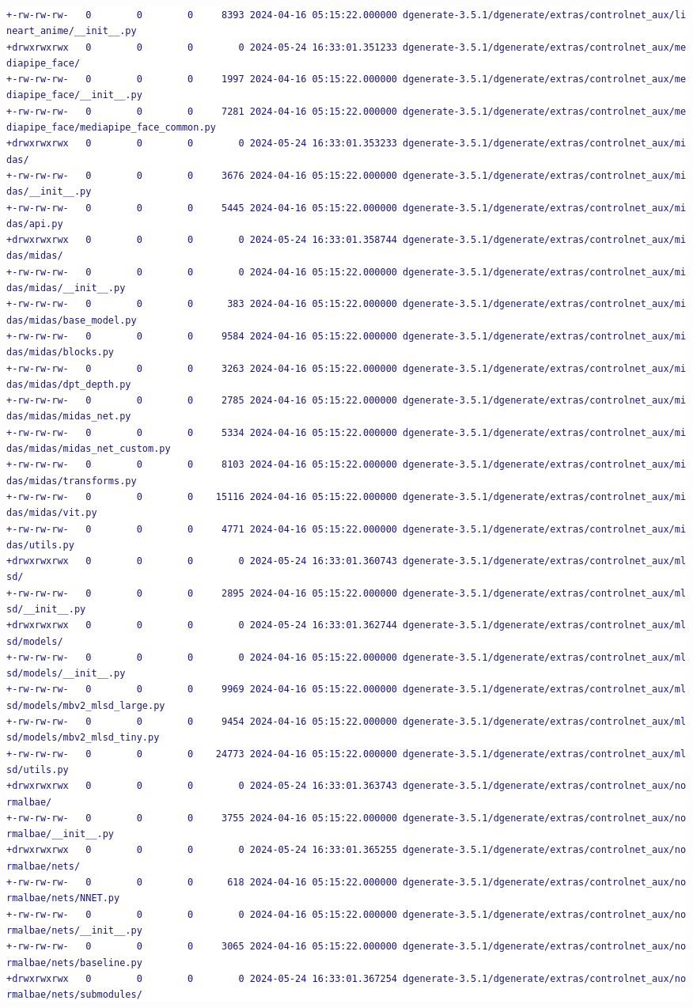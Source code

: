 ```diff
+-rw-rw-rw-   0        0        0     8393 2024-04-16 05:15:22.000000 dgenerate-3.5.1/dgenerate/extras/controlnet_aux/lineart_anime/__init__.py
+drwxrwxrwx   0        0        0        0 2024-05-24 16:33:01.351233 dgenerate-3.5.1/dgenerate/extras/controlnet_aux/mediapipe_face/
+-rw-rw-rw-   0        0        0     1997 2024-04-16 05:15:22.000000 dgenerate-3.5.1/dgenerate/extras/controlnet_aux/mediapipe_face/__init__.py
+-rw-rw-rw-   0        0        0     7281 2024-04-16 05:15:22.000000 dgenerate-3.5.1/dgenerate/extras/controlnet_aux/mediapipe_face/mediapipe_face_common.py
+drwxrwxrwx   0        0        0        0 2024-05-24 16:33:01.353233 dgenerate-3.5.1/dgenerate/extras/controlnet_aux/midas/
+-rw-rw-rw-   0        0        0     3676 2024-04-16 05:15:22.000000 dgenerate-3.5.1/dgenerate/extras/controlnet_aux/midas/__init__.py
+-rw-rw-rw-   0        0        0     5445 2024-04-16 05:15:22.000000 dgenerate-3.5.1/dgenerate/extras/controlnet_aux/midas/api.py
+drwxrwxrwx   0        0        0        0 2024-05-24 16:33:01.358744 dgenerate-3.5.1/dgenerate/extras/controlnet_aux/midas/midas/
+-rw-rw-rw-   0        0        0        0 2024-04-16 05:15:22.000000 dgenerate-3.5.1/dgenerate/extras/controlnet_aux/midas/midas/__init__.py
+-rw-rw-rw-   0        0        0      383 2024-04-16 05:15:22.000000 dgenerate-3.5.1/dgenerate/extras/controlnet_aux/midas/midas/base_model.py
+-rw-rw-rw-   0        0        0     9584 2024-04-16 05:15:22.000000 dgenerate-3.5.1/dgenerate/extras/controlnet_aux/midas/midas/blocks.py
+-rw-rw-rw-   0        0        0     3263 2024-04-16 05:15:22.000000 dgenerate-3.5.1/dgenerate/extras/controlnet_aux/midas/midas/dpt_depth.py
+-rw-rw-rw-   0        0        0     2785 2024-04-16 05:15:22.000000 dgenerate-3.5.1/dgenerate/extras/controlnet_aux/midas/midas/midas_net.py
+-rw-rw-rw-   0        0        0     5334 2024-04-16 05:15:22.000000 dgenerate-3.5.1/dgenerate/extras/controlnet_aux/midas/midas/midas_net_custom.py
+-rw-rw-rw-   0        0        0     8103 2024-04-16 05:15:22.000000 dgenerate-3.5.1/dgenerate/extras/controlnet_aux/midas/midas/transforms.py
+-rw-rw-rw-   0        0        0    15116 2024-04-16 05:15:22.000000 dgenerate-3.5.1/dgenerate/extras/controlnet_aux/midas/midas/vit.py
+-rw-rw-rw-   0        0        0     4771 2024-04-16 05:15:22.000000 dgenerate-3.5.1/dgenerate/extras/controlnet_aux/midas/utils.py
+drwxrwxrwx   0        0        0        0 2024-05-24 16:33:01.360743 dgenerate-3.5.1/dgenerate/extras/controlnet_aux/mlsd/
+-rw-rw-rw-   0        0        0     2895 2024-04-16 05:15:22.000000 dgenerate-3.5.1/dgenerate/extras/controlnet_aux/mlsd/__init__.py
+drwxrwxrwx   0        0        0        0 2024-05-24 16:33:01.362744 dgenerate-3.5.1/dgenerate/extras/controlnet_aux/mlsd/models/
+-rw-rw-rw-   0        0        0        0 2024-04-16 05:15:22.000000 dgenerate-3.5.1/dgenerate/extras/controlnet_aux/mlsd/models/__init__.py
+-rw-rw-rw-   0        0        0     9969 2024-04-16 05:15:22.000000 dgenerate-3.5.1/dgenerate/extras/controlnet_aux/mlsd/models/mbv2_mlsd_large.py
+-rw-rw-rw-   0        0        0     9454 2024-04-16 05:15:22.000000 dgenerate-3.5.1/dgenerate/extras/controlnet_aux/mlsd/models/mbv2_mlsd_tiny.py
+-rw-rw-rw-   0        0        0    24773 2024-04-16 05:15:22.000000 dgenerate-3.5.1/dgenerate/extras/controlnet_aux/mlsd/utils.py
+drwxrwxrwx   0        0        0        0 2024-05-24 16:33:01.363743 dgenerate-3.5.1/dgenerate/extras/controlnet_aux/normalbae/
+-rw-rw-rw-   0        0        0     3755 2024-04-16 05:15:22.000000 dgenerate-3.5.1/dgenerate/extras/controlnet_aux/normalbae/__init__.py
+drwxrwxrwx   0        0        0        0 2024-05-24 16:33:01.365255 dgenerate-3.5.1/dgenerate/extras/controlnet_aux/normalbae/nets/
+-rw-rw-rw-   0        0        0      618 2024-04-16 05:15:22.000000 dgenerate-3.5.1/dgenerate/extras/controlnet_aux/normalbae/nets/NNET.py
+-rw-rw-rw-   0        0        0        0 2024-04-16 05:15:22.000000 dgenerate-3.5.1/dgenerate/extras/controlnet_aux/normalbae/nets/__init__.py
+-rw-rw-rw-   0        0        0     3065 2024-04-16 05:15:22.000000 dgenerate-3.5.1/dgenerate/extras/controlnet_aux/normalbae/nets/baseline.py
+drwxrwxrwx   0        0        0        0 2024-05-24 16:33:01.367254 dgenerate-3.5.1/dgenerate/extras/controlnet_aux/normalbae/nets/submodules/
```